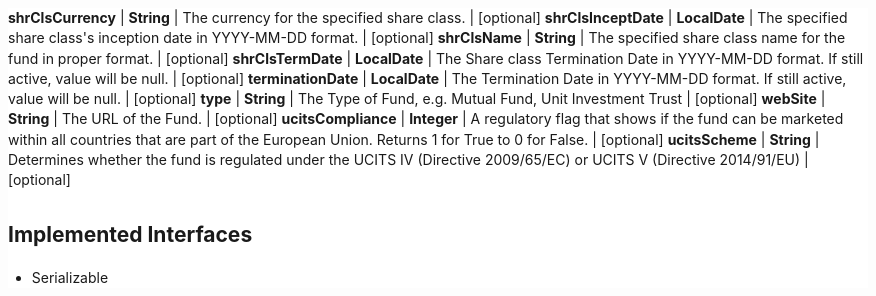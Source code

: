 **shrClsCurrency** | **String** | The currency for the specified share class. |  [optional]
**shrClsInceptDate** | **LocalDate** | The specified share class&#39;s inception date in YYYY-MM-DD format. |  [optional]
**shrClsName** | **String** | The specified share class name for the fund in proper format. |  [optional]
**shrClsTermDate** | **LocalDate** | The Share class Termination Date in YYYY-MM-DD format. If still active, value will be null. |  [optional]
**terminationDate** | **LocalDate** | The Termination Date in YYYY-MM-DD format. If still active, value will be null. |  [optional]
**type** | **String** | The Type of Fund, e.g. Mutual Fund, Unit Investment Trust |  [optional]
**webSite** | **String** | The URL of the Fund. |  [optional]
**ucitsCompliance** | **Integer** | A regulatory flag that shows if the fund can be marketed within all countries that are part of the European Union. Returns 1 for True to 0 for False. |  [optional]
**ucitsScheme** | **String** | Determines whether the fund is regulated under the UCITS IV (Directive 2009/65/EC) or UCITS V (Directive 2014/91/EU) |  [optional]


## Implemented Interfaces

* Serializable


